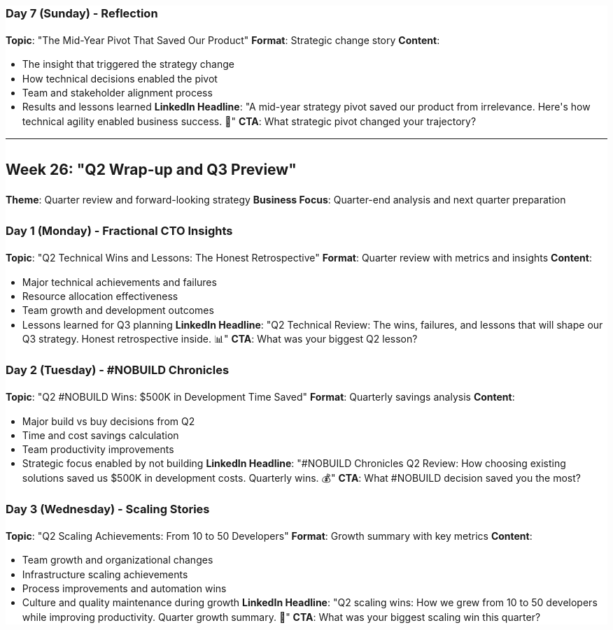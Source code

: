 ### Day 7 (Sunday) - Reflection
**Topic**: "The Mid-Year Pivot That Saved Our Product"
**Format**: Strategic change story
**Content**:
- The insight that triggered the strategy change
- How technical decisions enabled the pivot
- Team and stakeholder alignment process
- Results and lessons learned
**LinkedIn Headline**: "A mid-year strategy pivot saved our product from irrelevance. Here's how technical agility enabled business success. 🔄"
**CTA**: What strategic pivot changed your trajectory?

---

## Week 26: "Q2 Wrap-up and Q3 Preview"

**Theme**: Quarter review and forward-looking strategy
**Business Focus**: Quarter-end analysis and next quarter preparation

### Day 1 (Monday) - Fractional CTO Insights
**Topic**: "Q2 Technical Wins and Lessons: The Honest Retrospective"
**Format**: Quarter review with metrics and insights
**Content**:
- Major technical achievements and failures
- Resource allocation effectiveness
- Team growth and development outcomes
- Lessons learned for Q3 planning
**LinkedIn Headline**: "Q2 Technical Review: The wins, failures, and lessons that will shape our Q3 strategy. Honest retrospective inside. 📊"
**CTA**: What was your biggest Q2 lesson?

### Day 2 (Tuesday) - #NOBUILD Chronicles
**Topic**: "Q2 #NOBUILD Wins: $500K in Development Time Saved"
**Format**: Quarterly savings analysis
**Content**:
- Major build vs buy decisions from Q2
- Time and cost savings calculation
- Team productivity improvements
- Strategic focus enabled by not building
**LinkedIn Headline**: "#NOBUILD Chronicles Q2 Review: How choosing existing solutions saved us $500K in development costs. Quarterly wins. 💰"
**CTA**: What #NOBUILD decision saved you the most?

### Day 3 (Wednesday) - Scaling Stories
**Topic**: "Q2 Scaling Achievements: From 10 to 50 Developers"
**Format**: Growth summary with key metrics
**Content**:
- Team growth and organizational changes
- Infrastructure scaling achievements
- Process improvements and automation wins
- Culture and quality maintenance during growth
**LinkedIn Headline**: "Q2 scaling wins: How we grew from 10 to 50 developers while improving productivity. Quarter growth summary. 🚀"
**CTA**: What was your biggest scaling win this quarter?
